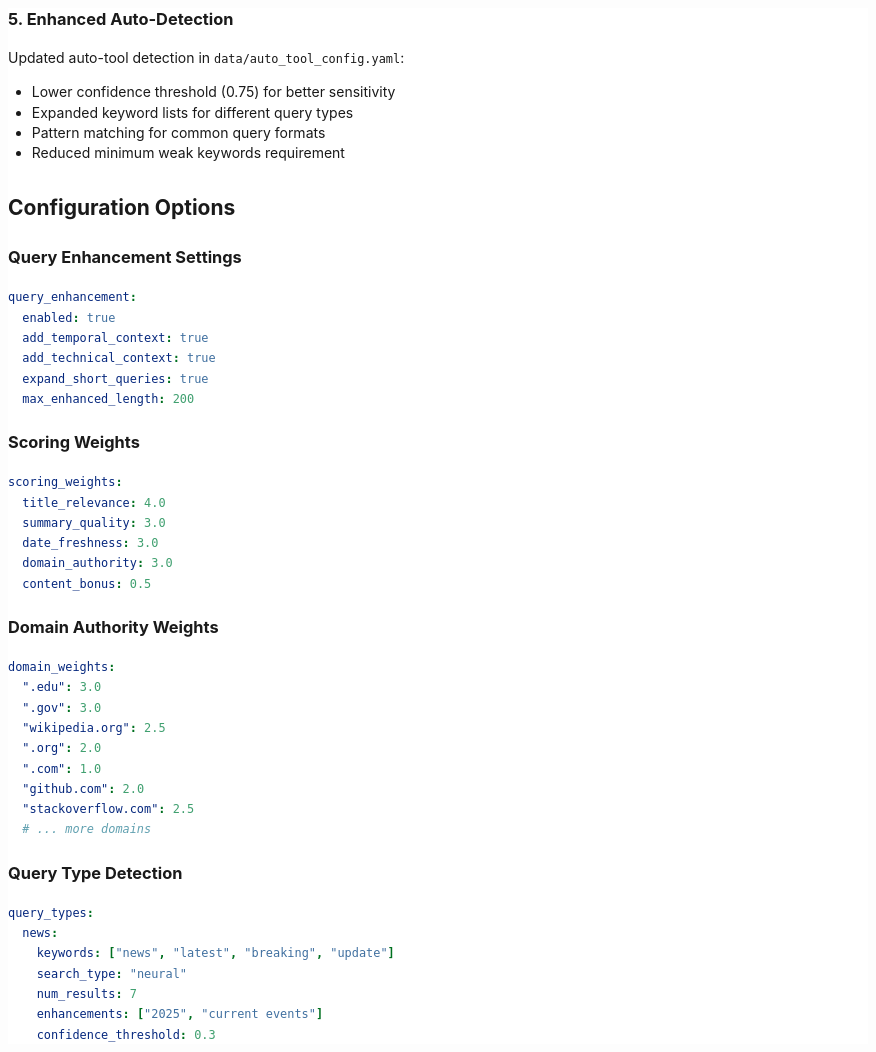 ### 5. Enhanced Auto-Detection

Updated auto-tool detection in `data/auto_tool_config.yaml`:

- Lower confidence threshold (0.75) for better sensitivity
- Expanded keyword lists for different query types
- Pattern matching for common query formats
- Reduced minimum weak keywords requirement

## Configuration Options

### Query Enhancement Settings

```yaml
query_enhancement:
  enabled: true
  add_temporal_context: true
  add_technical_context: true
  expand_short_queries: true
  max_enhanced_length: 200
```

### Scoring Weights

```yaml
scoring_weights:
  title_relevance: 4.0
  summary_quality: 3.0
  date_freshness: 3.0
  domain_authority: 3.0
  content_bonus: 0.5
```

### Domain Authority Weights

```yaml
domain_weights:
  ".edu": 3.0
  ".gov": 3.0
  "wikipedia.org": 2.5
  ".org": 2.0
  ".com": 1.0
  "github.com": 2.0
  "stackoverflow.com": 2.5
  # ... more domains
```

### Query Type Detection

```yaml
query_types:
  news:
    keywords: ["news", "latest", "breaking", "update"]
    search_type: "neural"
    num_results: 7
    enhancements: ["2025", "current events"]
    confidence_threshold: 0.3
```
